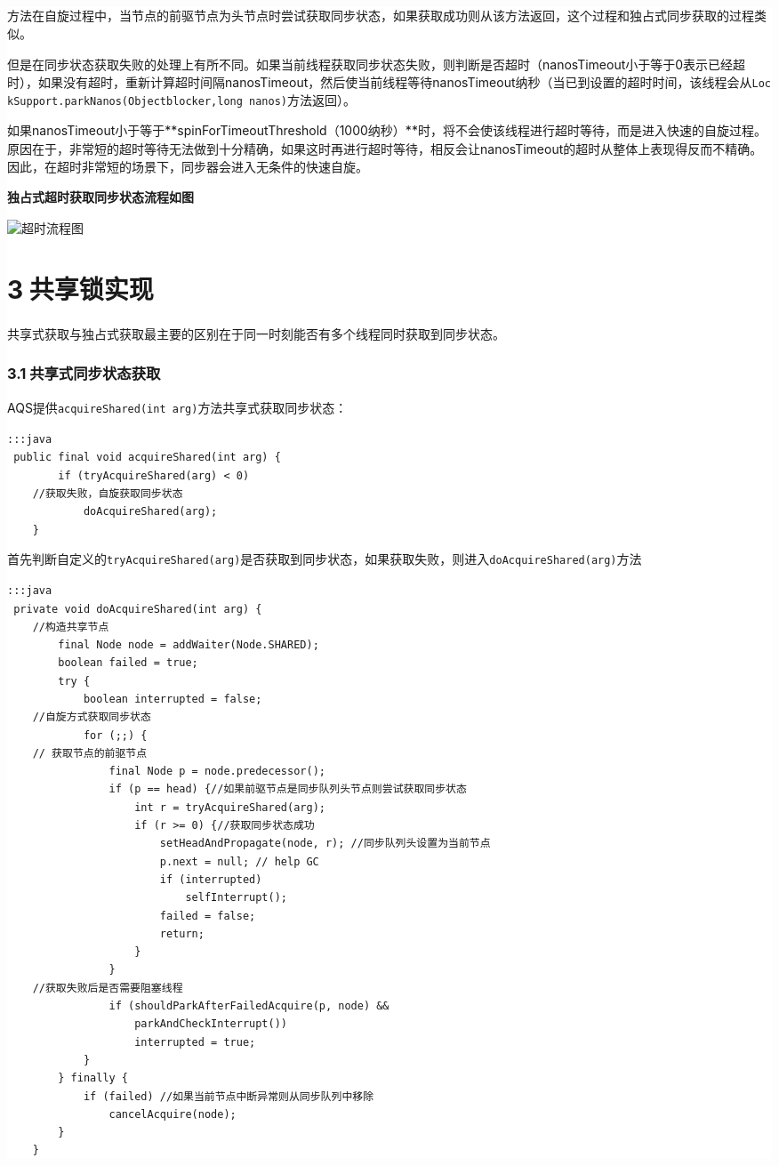 ```
```
方法在自旋过程中，当节点的前驱节点为头节点时尝试获取同步状态，如果获取成功则从该方法返回，这个过程和独占式同步获取的过程类似。

但是在同步状态获取失败的处理上有所不同。如果当前线程获取同步状态失败，则判断是否超时（nanosTimeout小于等于0表示已经超时），如果没有超时，重新计算超时间隔nanosTimeout，然后使当前线程等待nanosTimeout纳秒（当已到设置的超时时间，该线程会从`LockSupport.parkNanos(Objectblocker,long nanos)`方法返回）。

如果nanosTimeout小于等于**spinForTimeoutThreshold（1000纳秒）**时，将不会使该线程进行超时等待，而是进入快速的自旋过程。原因在于，非常短的超时等待无法做到十分精确，如果这时再进行超时等待，相反会让nanosTimeout的超时从整体上表现得反而不精确。因此，在超时非常短的场景下，同步器会进入无条件的快速自旋。

**独占式超时获取同步状态流程如图**

![超时流程图](https://upload-images.jianshu.io/upload_images/10175660-6ee22896a8f7079b.PNG?imageMogr2/auto-orient/strip%7CimageView2/2/w/1240)


# 3 共享锁实现
共享式获取与独占式获取最主要的区别在于同一时刻能否有多个线程同时获取到同步状态。

### 3.1 共享式同步状态获取

AQS提供`acquireShared(int arg)`方法共享式获取同步状态：
```
:::java
 public final void acquireShared(int arg) {
        if (tryAcquireShared(arg) < 0)
    //获取失败，自旋获取同步状态
            doAcquireShared(arg);
    }
```
首先判断自定义的`tryAcquireShared(arg)`是否获取到同步状态，如果获取失败，则进入`doAcquireShared(arg)`方法

```
:::java
 private void doAcquireShared(int arg) {
    //构造共享节点
        final Node node = addWaiter(Node.SHARED);
        boolean failed = true;
        try {
            boolean interrupted = false;
    //自旋方式获取同步状态
            for (;;) {
    // 获取节点的前驱节点
                final Node p = node.predecessor();
                if (p == head) {//如果前驱节点是同步队列头节点则尝试获取同步状态
                    int r = tryAcquireShared(arg);
                    if (r >= 0) {//获取同步状态成功
                        setHeadAndPropagate(node, r); //同步队列头设置为当前节点
                        p.next = null; // help GC
                        if (interrupted)
                            selfInterrupt();
                        failed = false;
                        return;
                    }
                }
    //获取失败后是否需要阻塞线程
                if (shouldParkAfterFailedAcquire(p, node) &&
                    parkAndCheckInterrupt())
                    interrupted = true;
            }
        } finally {
            if (failed) //如果当前节点中断异常则从同步队列中移除
                cancelAcquire(node);
        }
    }
```